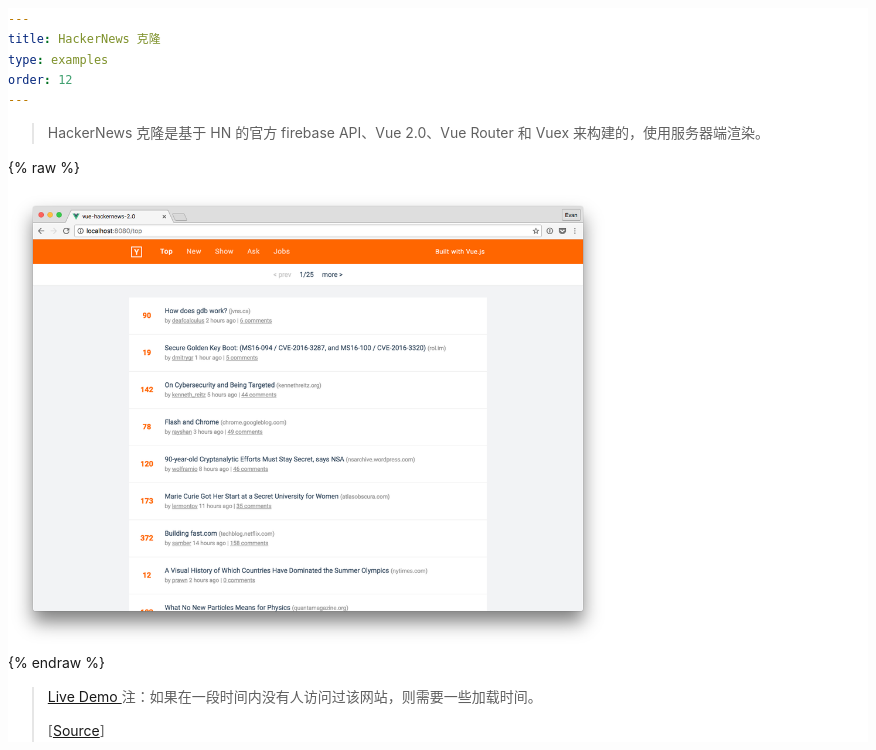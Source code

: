 ```yaml
---
title: HackerNews 克隆
type: examples
order: 12
---
```


> HackerNews 克隆是基于 HN 的官方 firebase API、Vue 2.0、Vue Router 和 Vuex 来构建的，使用服务器端渲染。

{% raw %}
<div style="max-width: 600px;">
  <a href="https://github.com/vuejs/vue-hackernews-2.0" target="_blank" rel="noopener noreferrer">
    <img style="width: 100%;" src="../../images/hn.png">
  </a>
</div>
{% endraw %}

> [Live Demo ](https://vue-hn.herokuapp.com/)
> 注：如果在一段时间内没有人访问过该网站，则需要一些加载时间。
>
> [[Source](https://github.com/vuejs/vue-hackernews-2.0)]
